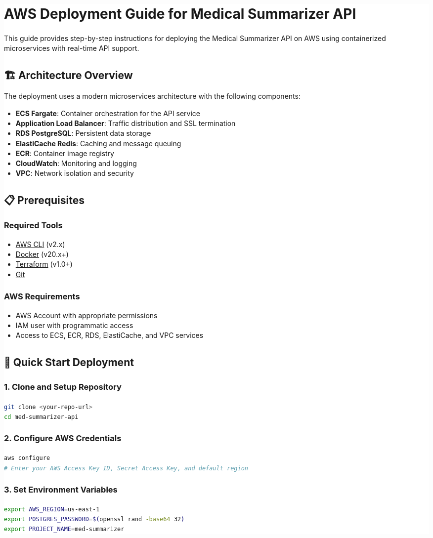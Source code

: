 # AWS Deployment Guide for Medical Summarizer API

This guide provides step-by-step instructions for deploying the Medical Summarizer API on AWS using containerized microservices with real-time API support.

## 🏗️ Architecture Overview

The deployment uses a modern microservices architecture with the following components:

- **ECS Fargate**: Container orchestration for the API service
- **Application Load Balancer**: Traffic distribution and SSL termination
- **RDS PostgreSQL**: Persistent data storage
- **ElastiCache Redis**: Caching and message queuing
- **ECR**: Container image registry
- **CloudWatch**: Monitoring and logging
- **VPC**: Network isolation and security

## 📋 Prerequisites

### Required Tools
- [AWS CLI](https://aws.amazon.com/cli/) (v2.x)
- [Docker](https://www.docker.com/) (v20.x+)
- [Terraform](https://www.terraform.io/) (v1.0+)
- [Git](https://git-scm.com/)

### AWS Requirements
- AWS Account with appropriate permissions
- IAM user with programmatic access
- Access to ECS, ECR, RDS, ElastiCache, and VPC services

## 🚀 Quick Start Deployment

### 1. Clone and Setup Repository

```bash
git clone <your-repo-url>
cd med-summarizer-api
```

### 2. Configure AWS Credentials

```bash
aws configure
# Enter your AWS Access Key ID, Secret Access Key, and default region
```

### 3. Set Environment Variables

```bash
export AWS_REGION=us-east-1
export POSTGRES_PASSWORD=$(openssl rand -base64 32)
export PROJECT_NAME=med-summarizer
```
